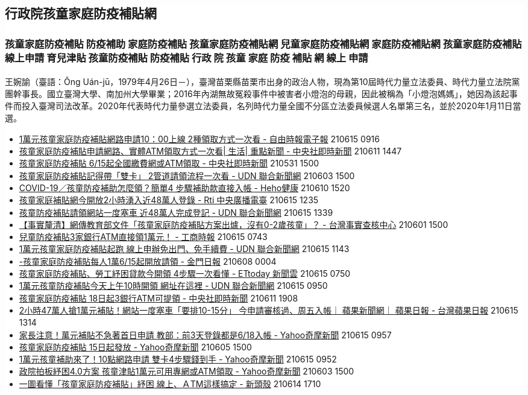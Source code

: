 ## 行政院孩童家庭防疫補貼網

### 孩童家庭防疫補貼 防疫補助 家庭防疫補貼 孩童家庭防疫補貼網 兒童家庭防疫補貼網 家庭防疫補貼網 孩童家庭防疫補貼線上申請 育兒津貼 孩童防疫補貼 防疫補貼 行政 院 孩童 家庭 防疫 補貼 網 線上 申請

王婉諭（臺語：Ông Uán-jū，1979年4月26日－），臺灣苗栗縣苗栗市出身的政治人物，現為第10屆時代力量立法委員、時代力量立法院黨團幹事長。國立臺灣大學、南加州大學畢業；2016年內湖無故冤殺事件中被害者小燈泡的母親，因此被稱為「小燈泡媽媽」，她因為該起事件而投入臺灣司法改革。2020年代表時代力量參選立法委員，名列時代力量全國不分區立法委員候選人名單第三名，並於2020年1月11日當選。
- [1萬元孩童家庭防疫補貼網路申請10：00上線 2種領取方式一次看 - 自由時報電子報](https://news.ltn.com.tw/news/life/breakingnews/3569878 "1萬元孩童家庭防疫補貼網路申請10：00上線 2種領取方式一次看 - 自由時報電子報") 210615 0916
- [孩童家庭防疫補貼申請網路、實體ATM領取方式一次看| 生活| 重點新聞 - 中央社即時新聞](https://www.cna.com.tw/news/firstnews/202106115008.aspx "孩童家庭防疫補貼申請網路、實體ATM領取方式一次看| 生活| 重點新聞 - 中央社即時新聞") 210611 1447
- [孩童家庭防疫補貼 6/15起全國繳費網或ATM領取 - 中央社即時新聞](https://www.cna.com.tw/news/firstnews/202105310126.aspx "孩童家庭防疫補貼 6/15起全國繳費網或ATM領取 - 中央社即時新聞") 210531 1500
- [孩童家庭防疫補貼記得帶「雙卡」 2管道請領流程一次看 - UDN 聯合新聞網](https://udn.com/news/story/6885/5506450 "孩童家庭防疫補貼記得帶「雙卡」 2管道請領流程一次看 - UDN 聯合新聞網") 210603 1500
- [COVID-19／孩童防疫補助怎麼領？簡單4 步驟補助款直接入帳 - Heho健康](https://heho.com.tw/archives/177937 "COVID-19／孩童防疫補助怎麼領？簡單4 步驟補助款直接入帳 - Heho健康") 210610 1520
- [孩童家庭補貼網今開放2小時湧入近48萬人登錄 - Rti 中央廣播電臺](https://www.rti.org.tw/news/view/id/2102677 "孩童家庭補貼網今開放2小時湧入近48萬人登錄 - Rti 中央廣播電臺") 210615 1235
- [孩童防疫補貼請領網站一度塞車 近48萬人完成登記 - UDN 聯合新聞網](https://udn.com/news/story/6885/5533611?from=udn-catebreaknews_ch2 "孩童防疫補貼請領網站一度塞車 近48萬人完成登記 - UDN 聯合新聞網") 210615 1339
- [【事實釐清】網傳教育部文件「孩童家庭防疫補貼方案出爐，沒有0-2歲孩童」？ - 台灣事實查核中心](https://tfc-taiwan.org.tw/articles/5667 "【事實釐清】網傳教育部文件「孩童家庭防疫補貼方案出爐，沒有0-2歲孩童」？ - 台灣事實查核中心") 210601 1500
- [兒童防疫補貼3家銀行ATM直接領1萬元！ - 工商時報](https://ctee.com.tw/news/policy/474648.html "兒童防疫補貼3家銀行ATM直接領1萬元！ - 工商時報") 210615 0743
- [1萬元孩童家庭防疫補貼起跑 線上申辦免出門、免手續費 - UDN 聯合新聞網](https://udn.com/news/story/7239/5533144?from=udn-ch1_breaknews-1-cate6-news "1萬元孩童家庭防疫補貼起跑 線上申辦免出門、免手續費 - UDN 聯合新聞網") 210615 1143
- [-孩童家庭防疫補貼每人1萬6/15起開放請領 - 金門日報](https://www.kmdn.gov.tw/1117/1271/1272/332547 "-孩童家庭防疫補貼每人1萬6/15起開放請領 - 金門日報") 210608 0004
- [孩童家庭防疫補貼、勞工紓困貸款今開領 4步驟一次看懂 - ETtoday 新聞雲](https://www.ettoday.net/news/20210615/2006923.htm "孩童家庭防疫補貼、勞工紓困貸款今開領 4步驟一次看懂 - ETtoday 新聞雲") 210615 0750
- [1萬元孩童防疫補貼今天上午10時開領 網址在這裡 - UDN 聯合新聞網](https://udn.com/news/story/120974/5532748?from=udn-ch1_breaknews-1-cate6-news "1萬元孩童防疫補貼今天上午10時開領 網址在這裡 - UDN 聯合新聞網") 210615 0950
- [孩童家庭防疫補貼 18日起3銀行ATM可提領 - 中央社即時新聞](https://www.cna.com.tw/news/ahel/202106110273.aspx "孩童家庭防疫補貼 18日起3銀行ATM可提領 - 中央社即時新聞") 210611 1908
- [2小時47萬人搶1萬元補貼！網站一度塞車「要排10-15分」 今申請審核過、周五入帳｜ 蘋果新聞網｜ 蘋果日報 - 台灣蘋果日報](https://tw.appledaily.com/life/20210615/UZERF7P2SRBZJFDCRY7YCDWI5Y/ "2小時47萬人搶1萬元補貼！網站一度塞車「要排10-15分」 今申請審核過、周五入帳｜ 蘋果新聞網｜ 蘋果日報 - 台灣蘋果日報") 210615 1314
- [家長注意！萬元補貼不急著首日申請 教部：前3天登錄都是6/18入帳 - Yahoo奇摩新聞](https://tw.news.yahoo.com/%E5%AE%B6%E9%95%B7%E6%B3%A8%E6%84%8F-%E8%90%AC%E5%85%83%E8%A3%9C%E8%B2%BC%E4%B8%8D%E6%80%A5%E8%91%97%E9%A6%96%E6%97%A5%E7%94%B3%E8%AB%8B-%E6%95%99%E9%83%A8-%E5%89%8D3%E5%A4%A9%E7%99%BB%E9%8C%84%E9%83%BD%E6%98%AF6-18%E5%85%A5%E5%B8%B3-015721137.html "家長注意！萬元補貼不急著首日申請 教部：前3天登錄都是6/18入帳 - Yahoo奇摩新聞") 210615 0957
- [孩童家庭防疫補貼 15日起發放 - Yahoo奇摩新聞](https://tw.news.yahoo.com/%E5%AD%A9%E7%AB%A5%E5%AE%B6%E5%BA%AD%E9%98%B2%E7%96%AB%E8%A3%9C%E8%B2%BC-15%E6%97%A5%E8%B5%B7%E7%99%BC%E6%94%BE-123526716.html "孩童家庭防疫補貼 15日起發放 - Yahoo奇摩新聞") 210605 1500
- [1萬元孩童補助來了！10點網路申請 雙卡4步驟錢到手 - Yahoo奇摩新聞](https://tw.news.yahoo.com/1%E8%90%AC%E5%85%83%E5%AD%A9%E7%AB%A5%E8%A3%9C%E5%8A%A9%E4%BE%86%E4%BA%86-10%E9%BB%9E%E7%B6%B2%E8%B7%AF%E7%94%B3%E8%AB%8B-%E9%9B%99%E5%8D%A14%E6%AD%A5%E9%A9%9F%E9%8C%A2%E5%88%B0%E6%89%8B-014537006.html "1萬元孩童補助來了！10點網路申請 雙卡4步驟錢到手 - Yahoo奇摩新聞") 210615 0952
- [政院拍板紓困4.0方案 孩童津貼1萬元可用專網或ATM領取 - Yahoo奇摩新聞](https://tw.news.yahoo.com/%E6%94%BF%E9%99%A2%E6%8B%8D%E6%9D%BF%E7%B4%93%E5%9B%B04-0%E6%96%B9%E6%A1%88-%E5%AD%A9%E7%AB%A5%E6%B4%A5%E8%B2%BC1%E8%90%AC%E5%85%83%E5%8F%AF%E7%94%A8%E5%B0%88%E7%B6%B2%E6%88%96atm%E9%A0%98%E5%8F%96-043359430.html "政院拍板紓困4.0方案 孩童津貼1萬元可用專網或ATM領取 - Yahoo奇摩新聞") 210603 1500
- [一圖看懂「孩童家庭防疫補貼」紓困 線上、ＡTM這樣搞定 - 新頭殼](https://newtalk.tw/news/view/2021-06-14/588957?ref=topics "一圖看懂「孩童家庭防疫補貼」紓困 線上、ＡTM這樣搞定 - 新頭殼") 210614 1710
